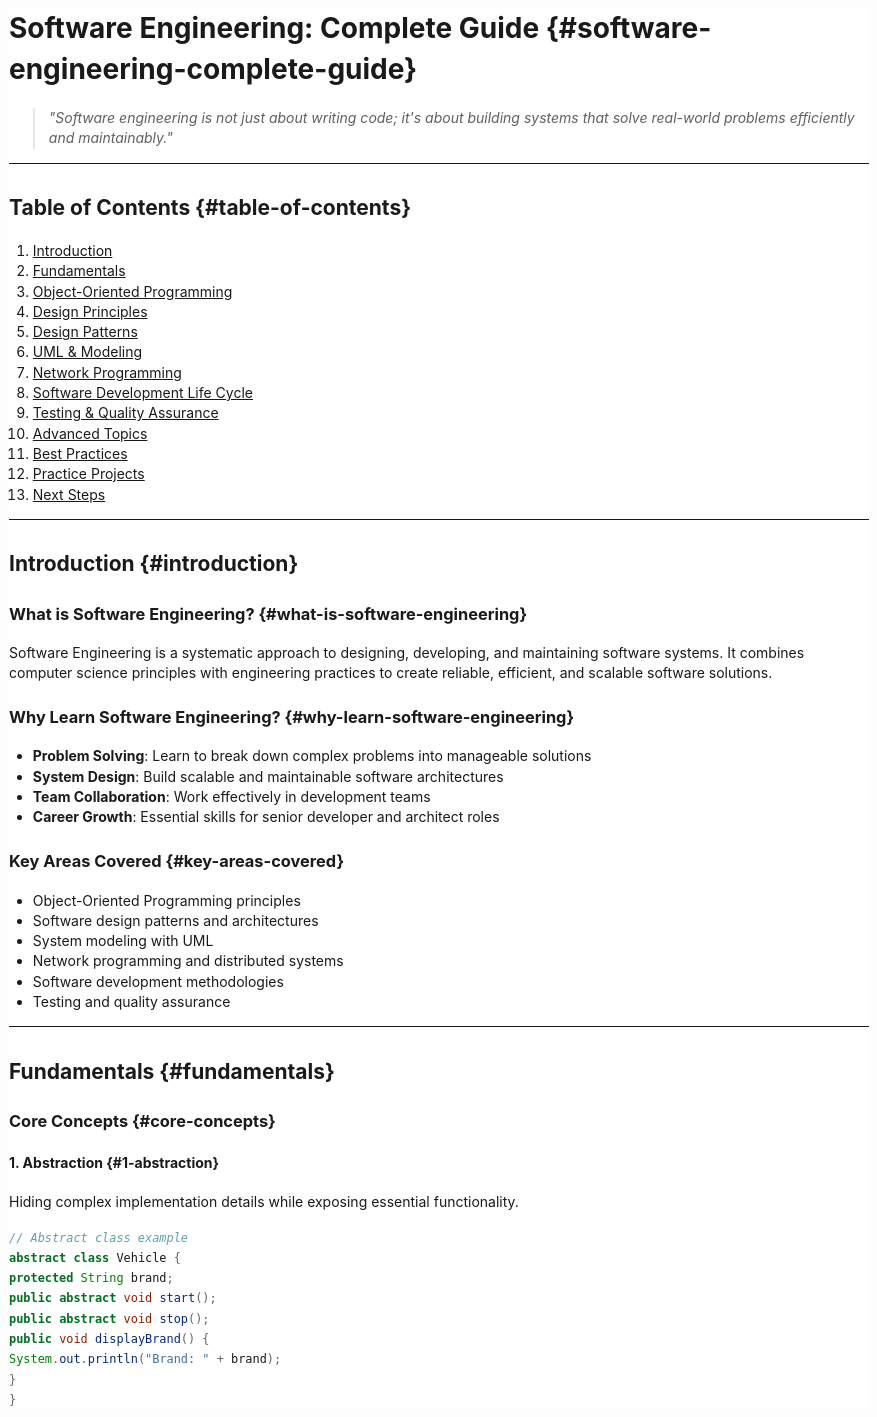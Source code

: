 # Software Engineering: Complete Guide {#software-engineering-complete-guide}
> *"Software engineering is not just about writing code; it's about building systems that solve real-world problems efficiently and maintainably."*
---
## Table of Contents {#table-of-contents}
1. [Introduction](#introduction)
2. [Fundamentals](#fundamentals)
3. [Object-Oriented Programming](#object-oriented-programming)
4. [Design Principles](#design-principles)
5. [Design Patterns](#design-patterns)
6. [UML & Modeling](#uml-modeling)
7. [Network Programming](#network-programming)
8. [Software Development Life Cycle](#software-development-life-cycle)
9. [Testing & Quality Assurance](#testing-quality-assurance)
10. [Advanced Topics](#advanced-topics)
11. [Best Practices](#best-practices)
12. [Practice Projects](#practice-projects)
13. [Next Steps](#next-steps)
---
## Introduction {#introduction}
### What is Software Engineering? {#what-is-software-engineering}
Software Engineering is a systematic approach to designing, developing, and maintaining software systems. It combines computer science principles with engineering practices to create reliable, efficient, and scalable software solutions.
### Why Learn Software Engineering? {#why-learn-software-engineering}
- **Problem Solving**: Learn to break down complex problems into manageable solutions
- **System Design**: Build scalable and maintainable software architectures
- **Team Collaboration**: Work effectively in development teams
- **Career Growth**: Essential skills for senior developer and architect roles
### Key Areas Covered {#key-areas-covered}
- Object-Oriented Programming principles
- Software design patterns and architectures
- System modeling with UML
- Network programming and distributed systems
- Software development methodologies
- Testing and quality assurance
---
## Fundamentals {#fundamentals}
### Core Concepts {#core-concepts}
#### 1. **Abstraction** {#1-abstraction}
Hiding complex implementation details while exposing essential functionality.
```java
// Abstract class example
abstract class Vehicle {
protected String brand;
public abstract void start();
public abstract void stop();
public void displayBrand() {
System.out.println("Brand: " + brand);
}
}
```